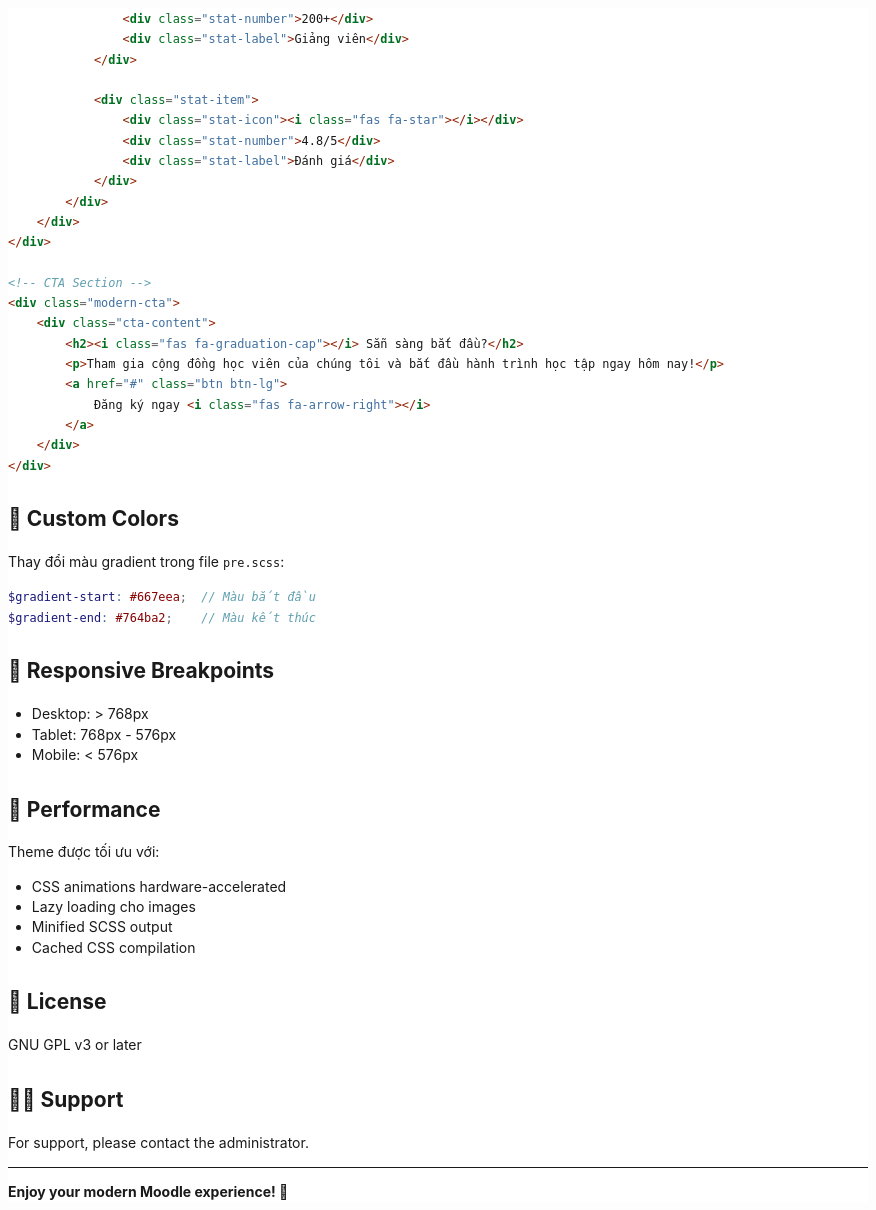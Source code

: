 ```html
                <div class="stat-number">200+</div>
                <div class="stat-label">Giảng viên</div>
            </div>
            
            <div class="stat-item">
                <div class="stat-icon"><i class="fas fa-star"></i></div>
                <div class="stat-number">4.8/5</div>
                <div class="stat-label">Đánh giá</div>
            </div>
        </div>
    </div>
</div>

<!-- CTA Section -->
<div class="modern-cta">
    <div class="cta-content">
        <h2><i class="fas fa-graduation-cap"></i> Sẵn sàng bắt đầu?</h2>
        <p>Tham gia cộng đồng học viên của chúng tôi và bắt đầu hành trình học tập ngay hôm nay!</p>
        <a href="#" class="btn btn-lg">
            Đăng ký ngay <i class="fas fa-arrow-right"></i>
        </a>
    </div>
</div>
```

## 🎨 Custom Colors

Thay đổi màu gradient trong file `pre.scss`:

```scss
$gradient-start: #667eea;  // Màu bắt đầu
$gradient-end: #764ba2;    // Màu kết thúc
```

## 📱 Responsive Breakpoints

- Desktop: > 768px
- Tablet: 768px - 576px
- Mobile: < 576px

## 🚀 Performance

Theme được tối ưu với:
- CSS animations hardware-accelerated
- Lazy loading cho images
- Minified SCSS output
- Cached CSS compilation

## 📝 License
GNU GPL v3 or later

## 👨‍💻 Support
For support, please contact the administrator.

---

**Enjoy your modern Moodle experience! 🎉**
